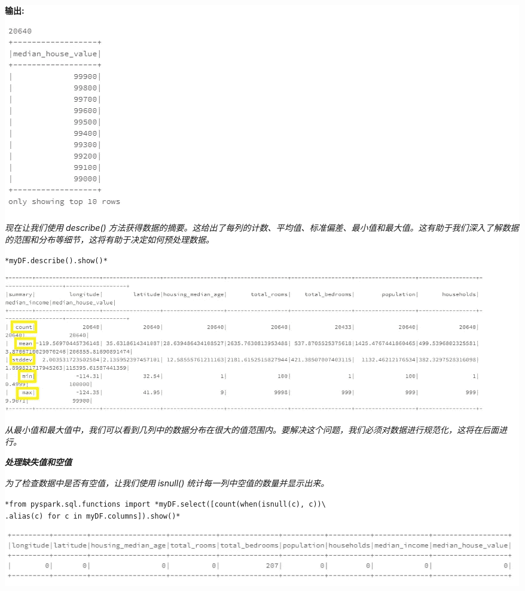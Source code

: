 ****输出:****

*![](img/068d40a6f4cae5e8e95287bfbae5b02a.png)*

*现在让我们使用 *describe()* 方法获得数据的摘要。这给出了每列的计数、平均值、标准偏差、最小值和最大值。这有助于我们深入了解数据的范围和分布等细节，这将有助于决定如何预处理数据。*

```
*myDF.describe().show()*
```

*![](img/32580c817f15cf922de7b5d3c64aa828.png)*

*从最小值和最大值中，我们可以看到几列中的数据分布在很大的值范围内。要解决这个问题，我们必须对数据进行规范化，这将在后面进行。*

***处理缺失值和空值***

*为了检查数据中是否有空值，让我们使用 *isnull()* 统计每一列中空值的数量并显示出来。*

```
*from pyspark.sql.functions import *myDF.select([count(when(isnull(c), c))\
.alias(c) for c in myDF.columns]).show()*
```

*![](img/578e048c62fb1f0cb2415d91f4370885.png)*
